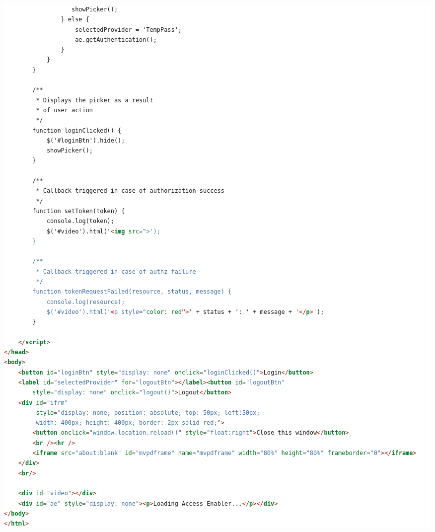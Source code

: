 ```HTML
                   showPicker();
                } else {
                    selectedProvider = 'TempPass';
                    ae.getAuthentication();
                }
            }
        }
 
        /**
         * Displays the picker as a result
         * of user action
         */
        function loginClicked() {
            $('#loginBtn').hide();
            showPicker();
        }
 
        /**
         * Callback triggered in case of authorization success
         */
        function setToken(token) {
            console.log(token);
            $('#video').html('<img src=">');
        }
 
        /**
         * Callback triggered in case of authz failure
         */
        function tokenRequestFailed(resource, status, message) {
            console.log(resource);
            $('#video').html('<p style="color: red">' + status + ': ' + message + '</p>');
        }
 
    </script>
</head>
<body>
    <button id="loginBtn" style="display: none" onclick="loginClicked()">Login</button>
    <label id="selectedProvider" for="logoutBtn"></label><button id="logoutBtn"
        style="display: none" onclick="logout()">Logout</button>
    <div id="ifrm"
         style="display: none; position: absolute; top: 50px; left:50px;
         width: 400px; height: 400px; border: 2px solid red;">
        <button onclick="window.location.reload()" style="float:right">Close this window</button>
        <br /><hr />
        <iframe src="about:blank" id="mvpdframe" name="mvpdframe" width="80%" height="80%" frameborder="0"></iframe>  
    </div>
    <br/>
 
    <div id="video"></div>
    <div id="ae" style="display: none"><p>Loading Access Enabler...</p></div>
</body>
</html>
```
